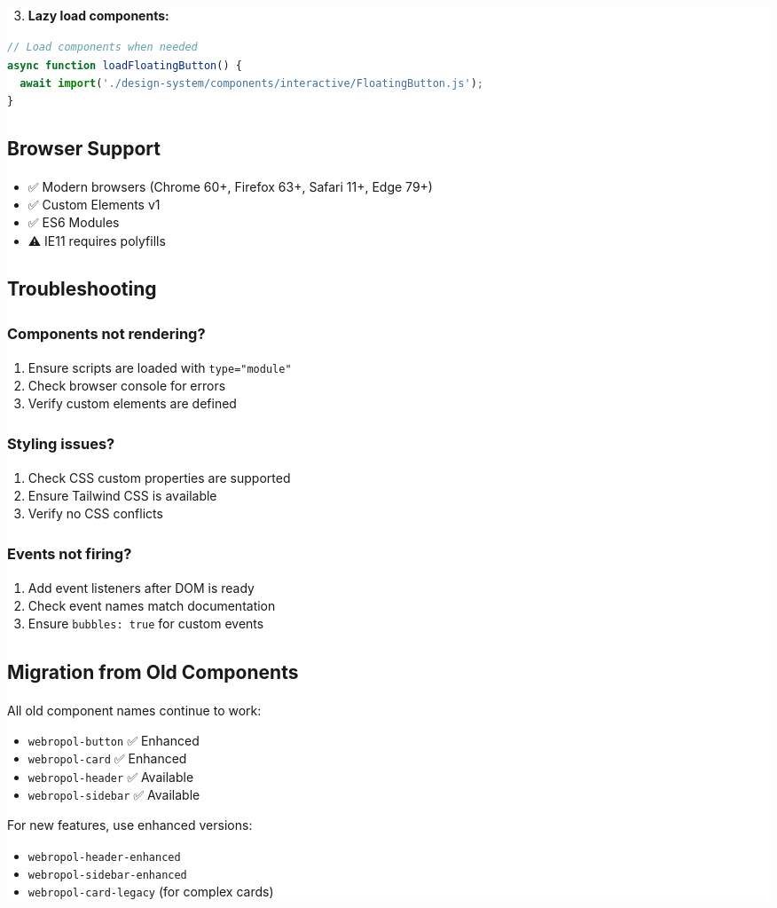 3. **Lazy load components:**
```javascript
// Load components when needed
async function loadFloatingButton() {
  await import('./design-system/components/interactive/FloatingButton.js');
}
```

## Browser Support

- ✅ Modern browsers (Chrome 60+, Firefox 63+, Safari 11+, Edge 79+)
- ✅ Custom Elements v1
- ✅ ES6 Modules
- ⚠️ IE11 requires polyfills

## Troubleshooting

### Components not rendering?
1. Ensure scripts are loaded with `type="module"`
2. Check browser console for errors
3. Verify custom elements are defined

### Styling issues?
1. Check CSS custom properties are supported
2. Ensure Tailwind CSS is available
3. Verify no CSS conflicts

### Events not firing?
1. Add event listeners after DOM is ready
2. Check event names match documentation
3. Ensure `bubbles: true` for custom events

## Migration from Old Components

All old component names continue to work:
- `webropol-button` ✅ Enhanced
- `webropol-card` ✅ Enhanced
- `webropol-header` ✅ Available
- `webropol-sidebar` ✅ Available

For new features, use enhanced versions:
- `webropol-header-enhanced`
- `webropol-sidebar-enhanced`
- `webropol-card-legacy` (for complex cards)

